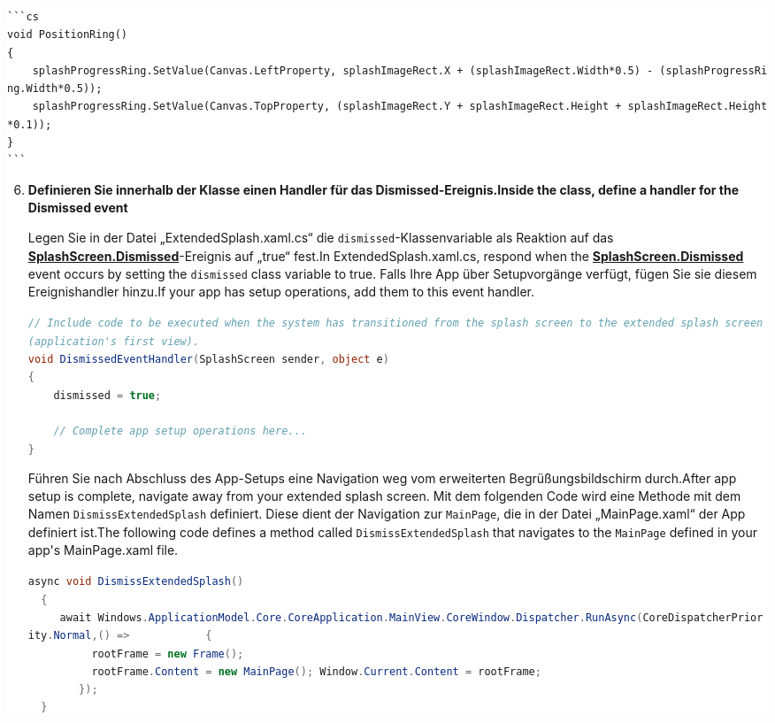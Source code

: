     ```cs
    void PositionRing()
    {
        splashProgressRing.SetValue(Canvas.LeftProperty, splashImageRect.X + (splashImageRect.Width*0.5) - (splashProgressRing.Width*0.5));
        splashProgressRing.SetValue(Canvas.TopProperty, (splashImageRect.Y + splashImageRect.Height + splashImageRect.Height*0.1));
    }
    ```

6.  **<span data-ttu-id="e4806-165">Definieren Sie innerhalb der Klasse einen Handler für das Dismissed-Ereignis.</span><span class="sxs-lookup"><span data-stu-id="e4806-165">Inside the class, define a handler for the Dismissed event</span></span>**

    <span data-ttu-id="e4806-166">Legen Sie in der Datei „ExtendedSplash.xaml.cs“ die `dismissed`-Klassenvariable als Reaktion auf das [**SplashScreen.Dismissed**](https://msdn.microsoft.com/library/windows/apps/br224764)-Ereignis auf „true“ fest.</span><span class="sxs-lookup"><span data-stu-id="e4806-166">In ExtendedSplash.xaml.cs, respond when the [**SplashScreen.Dismissed**](https://msdn.microsoft.com/library/windows/apps/br224764) event occurs by setting the `dismissed` class variable to true.</span></span> <span data-ttu-id="e4806-167">Falls Ihre App über Setupvorgänge verfügt, fügen Sie sie diesem Ereignishandler hinzu.</span><span class="sxs-lookup"><span data-stu-id="e4806-167">If your app has setup operations, add them to this event handler.</span></span>

    ```cs
    // Include code to be executed when the system has transitioned from the splash screen to the extended splash screen (application's first view).
    void DismissedEventHandler(SplashScreen sender, object e)
    {
        dismissed = true;

        // Complete app setup operations here...
    }
    ```

    <span data-ttu-id="e4806-168">Führen Sie nach Abschluss des App-Setups eine Navigation weg vom erweiterten Begrüßungsbildschirm durch.</span><span class="sxs-lookup"><span data-stu-id="e4806-168">After app setup is complete, navigate away from your extended splash screen.</span></span> <span data-ttu-id="e4806-169">Mit dem folgenden Code wird eine Methode mit dem Namen `DismissExtendedSplash` definiert. Diese dient der Navigation zur `MainPage`, die in der Datei „MainPage.xaml“ der App definiert ist.</span><span class="sxs-lookup"><span data-stu-id="e4806-169">The following code defines a method called `DismissExtendedSplash` that navigates to the `MainPage` defined in your app's MainPage.xaml file.</span></span>

    ```cs
    async void DismissExtendedSplash()
      {
         await Windows.ApplicationModel.Core.CoreApplication.MainView.CoreWindow.Dispatcher.RunAsync(CoreDispatcherPriority.Normal,() =>            {
              rootFrame = new Frame();
              rootFrame.Content = new MainPage(); Window.Current.Content = rootFrame;
            });
      }
      ```
